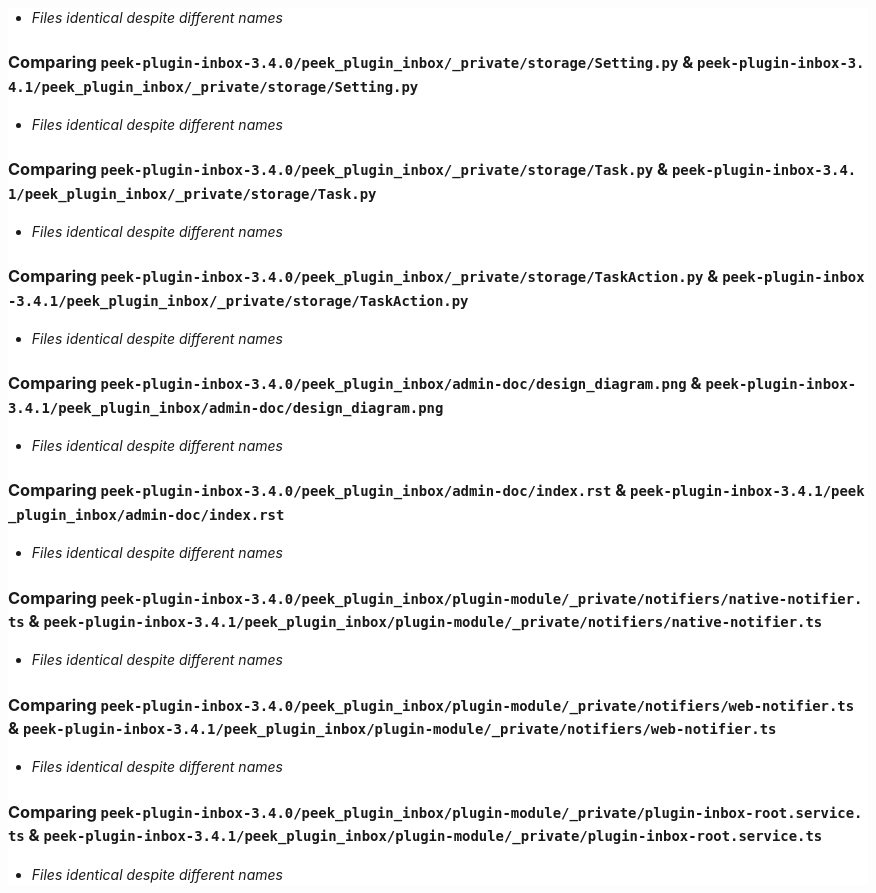  * *Files identical despite different names*

### Comparing `peek-plugin-inbox-3.4.0/peek_plugin_inbox/_private/storage/Setting.py` & `peek-plugin-inbox-3.4.1/peek_plugin_inbox/_private/storage/Setting.py`

 * *Files identical despite different names*

### Comparing `peek-plugin-inbox-3.4.0/peek_plugin_inbox/_private/storage/Task.py` & `peek-plugin-inbox-3.4.1/peek_plugin_inbox/_private/storage/Task.py`

 * *Files identical despite different names*

### Comparing `peek-plugin-inbox-3.4.0/peek_plugin_inbox/_private/storage/TaskAction.py` & `peek-plugin-inbox-3.4.1/peek_plugin_inbox/_private/storage/TaskAction.py`

 * *Files identical despite different names*

### Comparing `peek-plugin-inbox-3.4.0/peek_plugin_inbox/admin-doc/design_diagram.png` & `peek-plugin-inbox-3.4.1/peek_plugin_inbox/admin-doc/design_diagram.png`

 * *Files identical despite different names*

### Comparing `peek-plugin-inbox-3.4.0/peek_plugin_inbox/admin-doc/index.rst` & `peek-plugin-inbox-3.4.1/peek_plugin_inbox/admin-doc/index.rst`

 * *Files identical despite different names*

### Comparing `peek-plugin-inbox-3.4.0/peek_plugin_inbox/plugin-module/_private/notifiers/native-notifier.ts` & `peek-plugin-inbox-3.4.1/peek_plugin_inbox/plugin-module/_private/notifiers/native-notifier.ts`

 * *Files identical despite different names*

### Comparing `peek-plugin-inbox-3.4.0/peek_plugin_inbox/plugin-module/_private/notifiers/web-notifier.ts` & `peek-plugin-inbox-3.4.1/peek_plugin_inbox/plugin-module/_private/notifiers/web-notifier.ts`

 * *Files identical despite different names*

### Comparing `peek-plugin-inbox-3.4.0/peek_plugin_inbox/plugin-module/_private/plugin-inbox-root.service.ts` & `peek-plugin-inbox-3.4.1/peek_plugin_inbox/plugin-module/_private/plugin-inbox-root.service.ts`

 * *Files identical despite different names*

